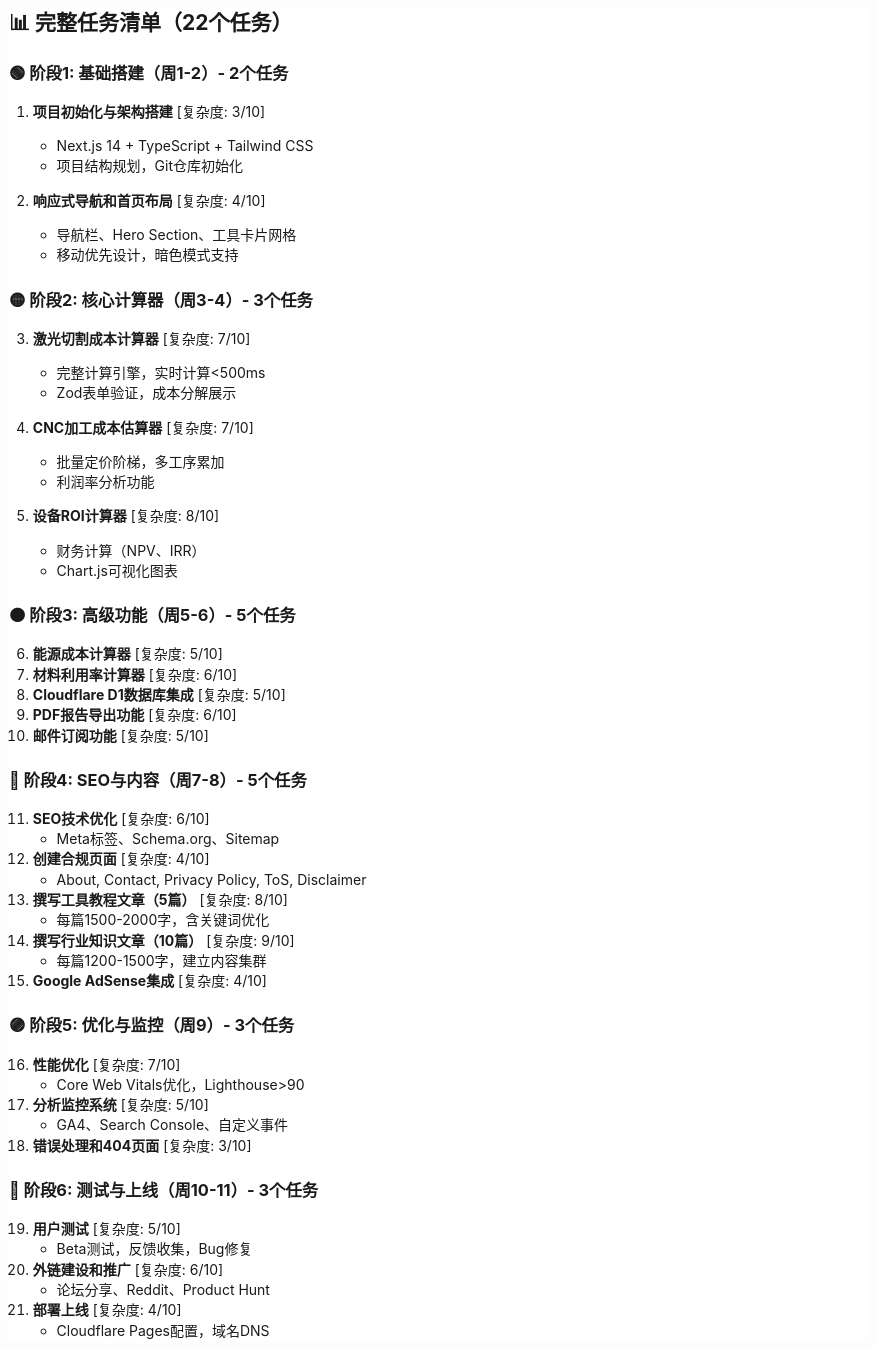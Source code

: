 
## 📊 完整任务清单（22个任务）

### 🟢 阶段1: 基础搭建（周1-2）- 2个任务
1. **项目初始化与架构搭建** [复杂度: 3/10]
   - Next.js 14 + TypeScript + Tailwind CSS
   - 项目结构规划，Git仓库初始化
   
2. **响应式导航和首页布局** [复杂度: 4/10]
   - 导航栏、Hero Section、工具卡片网格
   - 移动优先设计，暗色模式支持

### 🟡 阶段2: 核心计算器（周3-4）- 3个任务
3. **激光切割成本计算器** [复杂度: 7/10]
   - 完整计算引擎，实时计算<500ms
   - Zod表单验证，成本分解展示
   
4. **CNC加工成本估算器** [复杂度: 7/10]
   - 批量定价阶梯，多工序累加
   - 利润率分析功能
   
5. **设备ROI计算器** [复杂度: 8/10]
   - 财务计算（NPV、IRR）
   - Chart.js可视化图表

### 🟠 阶段3: 高级功能（周5-6）- 5个任务
6. **能源成本计算器** [复杂度: 5/10]
7. **材料利用率计算器** [复杂度: 6/10]
8. **Cloudflare D1数据库集成** [复杂度: 5/10]
9. **PDF报告导出功能** [复杂度: 6/10]
10. **邮件订阅功能** [复杂度: 5/10]

### 🔵 阶段4: SEO与内容（周7-8）- 5个任务
11. **SEO技术优化** [复杂度: 6/10]
    - Meta标签、Schema.org、Sitemap
12. **创建合规页面** [复杂度: 4/10]
    - About, Contact, Privacy Policy, ToS, Disclaimer
13. **撰写工具教程文章（5篇）** [复杂度: 8/10]
    - 每篇1500-2000字，含关键词优化
14. **撰写行业知识文章（10篇）** [复杂度: 9/10]
    - 每篇1200-1500字，建立内容集群
15. **Google AdSense集成** [复杂度: 4/10]

### 🟣 阶段5: 优化与监控（周9）- 3个任务
16. **性能优化** [复杂度: 7/10]
    - Core Web Vitals优化，Lighthouse>90
17. **分析监控系统** [复杂度: 5/10]
    - GA4、Search Console、自定义事件
18. **错误处理和404页面** [复杂度: 3/10]

### 🔴 阶段6: 测试与上线（周10-11）- 3个任务
19. **用户测试** [复杂度: 5/10]
    - Beta测试，反馈收集，Bug修复
20. **外链建设和推广** [复杂度: 6/10]
    - 论坛分享、Reddit、Product Hunt
21. **部署上线** [复杂度: 4/10]
    - Cloudflare Pages配置，域名DNS
